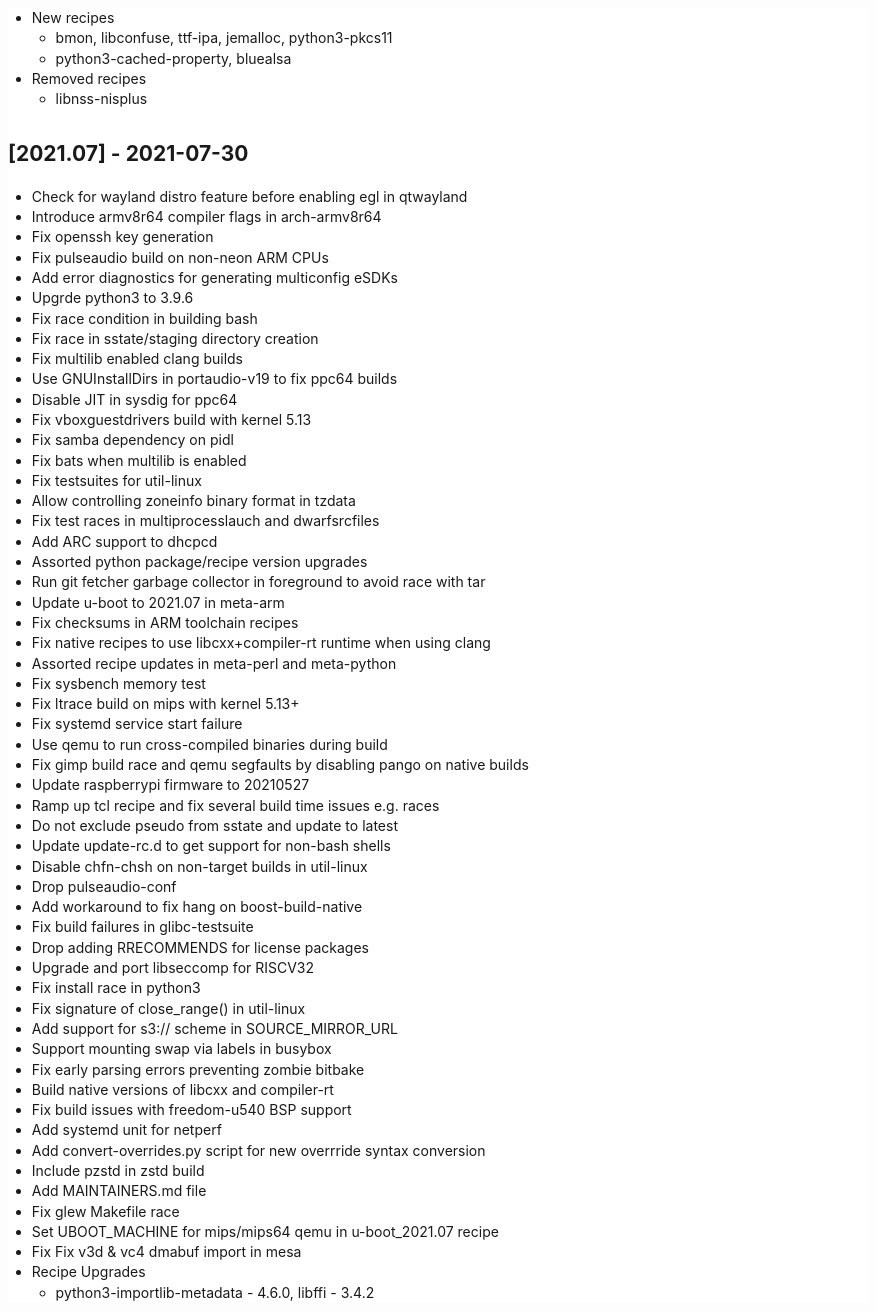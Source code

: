 - New recipes
  - bmon, libconfuse, ttf-ipa, jemalloc, python3-pkcs11
  - python3-cached-property, bluealsa
- Removed recipes
  - libnss-nisplus

## [2021.07] - 2021-07-30

- Check for wayland distro feature before enabling egl in qtwayland
- Introduce armv8r64 compiler flags in arch-armv8r64
- Fix openssh key generation
- Fix pulseaudio build on non-neon ARM CPUs
- Add error diagnostics for generating multiconfig eSDKs
- Upgrde python3 to 3.9.6
- Fix race condition in building bash
- Fix race in sstate/staging directory creation
- Fix multilib enabled clang builds
- Use GNUInstallDirs in portaudio-v19 to fix ppc64 builds
- Disable JIT in sysdig for ppc64
- Fix vboxguestdrivers build with kernel 5.13
- Fix samba dependency on pidl
- Fix bats when multilib is enabled
- Fix testsuites for util-linux
- Allow controlling zoneinfo binary format in tzdata
- Fix test races in multiprocesslauch and dwarfsrcfiles
- Add ARC support to dhcpcd
- Assorted python package/recipe version upgrades
- Run git fetcher garbage collector in foreground to avoid race with tar
- Update u-boot to 2021.07 in meta-arm
- Fix checksums in ARM toolchain recipes
- Fix native recipes to use libcxx+compiler-rt runtime when using clang
- Assorted recipe updates in meta-perl and meta-python
- Fix sysbench memory test
- Fix ltrace build on mips with kernel 5.13+
- Fix systemd service start failure
- Use qemu to run cross-compiled binaries during build
- Fix gimp build race and qemu segfaults by disabling pango on native builds
- Update raspberrypi firmware to 20210527
- Ramp up tcl recipe and fix several build time issues e.g. races
- Do not exclude pseudo from sstate and update to latest
- Update update-rc.d to get support for non-bash shells
- Disable chfn-chsh on non-target builds in util-linux
- Drop pulseaudio-conf
- Add workaround to fix hang on boost-build-native
- Fix build failures in glibc-testsuite
- Drop adding RRECOMMENDS for license packages
- Upgrade and port libseccomp for RISCV32
- Fix install race in python3
- Fix signature of close_range() in util-linux
- Add support for s3:// scheme in SOURCE_MIRROR_URL
- Support mounting swap via labels in busybox
- Fix early parsing errors preventing zombie bitbake
- Build native versions of libcxx and compiler-rt
- Fix build issues with freedom-u540 BSP support
- Add systemd unit for netperf
- Add convert-overrides.py script for new overrride syntax conversion
- Include pzstd in zstd build
- Add MAINTAINERS.md file
- Fix glew Makefile race
- Set UBOOT_MACHINE for mips/mips64 qemu in u-boot_2021.07 recipe
- Fix Fix v3d & vc4 dmabuf import in mesa
- Recipe Upgrades
  - python3-importlib-metadata - 4.6.0, libffi - 3.4.2